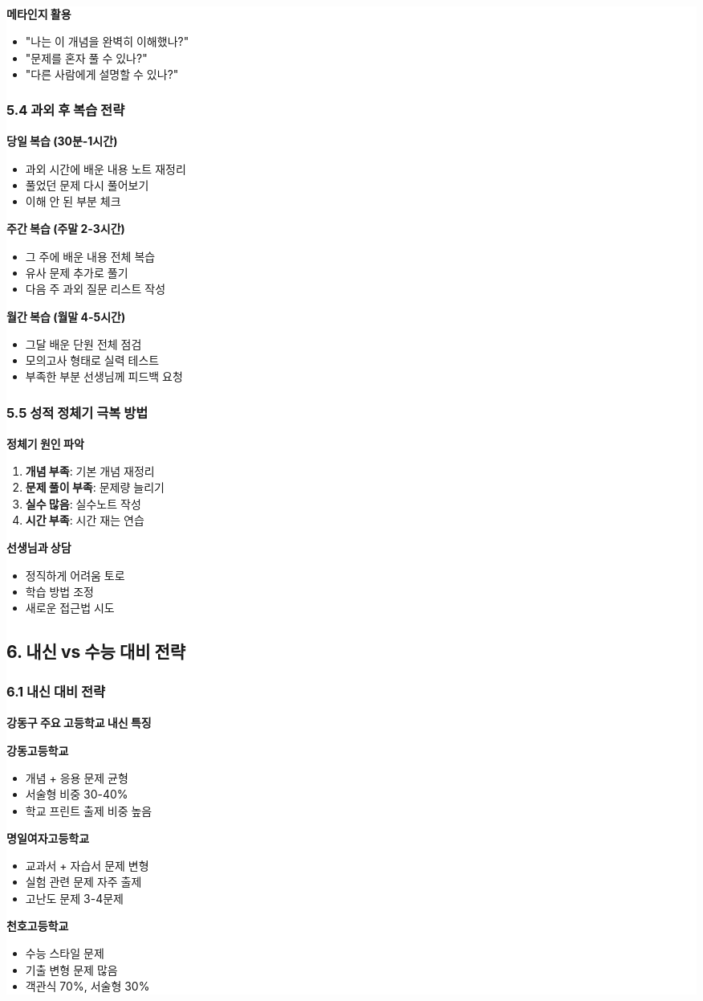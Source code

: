 **메타인지 활용**
- "나는 이 개념을 완벽히 이해했나?"
- "문제를 혼자 풀 수 있나?"
- "다른 사람에게 설명할 수 있나?"

### 5.4 과외 후 복습 전략

**당일 복습 (30분-1시간)**
- 과외 시간에 배운 내용 노트 재정리
- 풀었던 문제 다시 풀어보기
- 이해 안 된 부분 체크

**주간 복습 (주말 2-3시간)**
- 그 주에 배운 내용 전체 복습
- 유사 문제 추가로 풀기
- 다음 주 과외 질문 리스트 작성

**월간 복습 (월말 4-5시간)**
- 그달 배운 단원 전체 점검
- 모의고사 형태로 실력 테스트
- 부족한 부분 선생님께 피드백 요청

### 5.5 성적 정체기 극복 방법

**정체기 원인 파악**
1. **개념 부족**: 기본 개념 재정리
2. **문제 풀이 부족**: 문제량 늘리기
3. **실수 많음**: 실수노트 작성
4. **시간 부족**: 시간 재는 연습

**선생님과 상담**
- 정직하게 어려움 토로
- 학습 방법 조정
- 새로운 접근법 시도

## 6. 내신 vs 수능 대비 전략

### 6.1 내신 대비 전략

**강동구 주요 고등학교 내신 특징**

**강동고등학교**
- 개념 + 응용 문제 균형
- 서술형 비중 30-40%
- 학교 프린트 출제 비중 높음

**명일여자고등학교**
- 교과서 + 자습서 문제 변형
- 실험 관련 문제 자주 출제
- 고난도 문제 3-4문제

**천호고등학교**
- 수능 스타일 문제
- 기출 변형 문제 많음
- 객관식 70%, 서술형 30%
